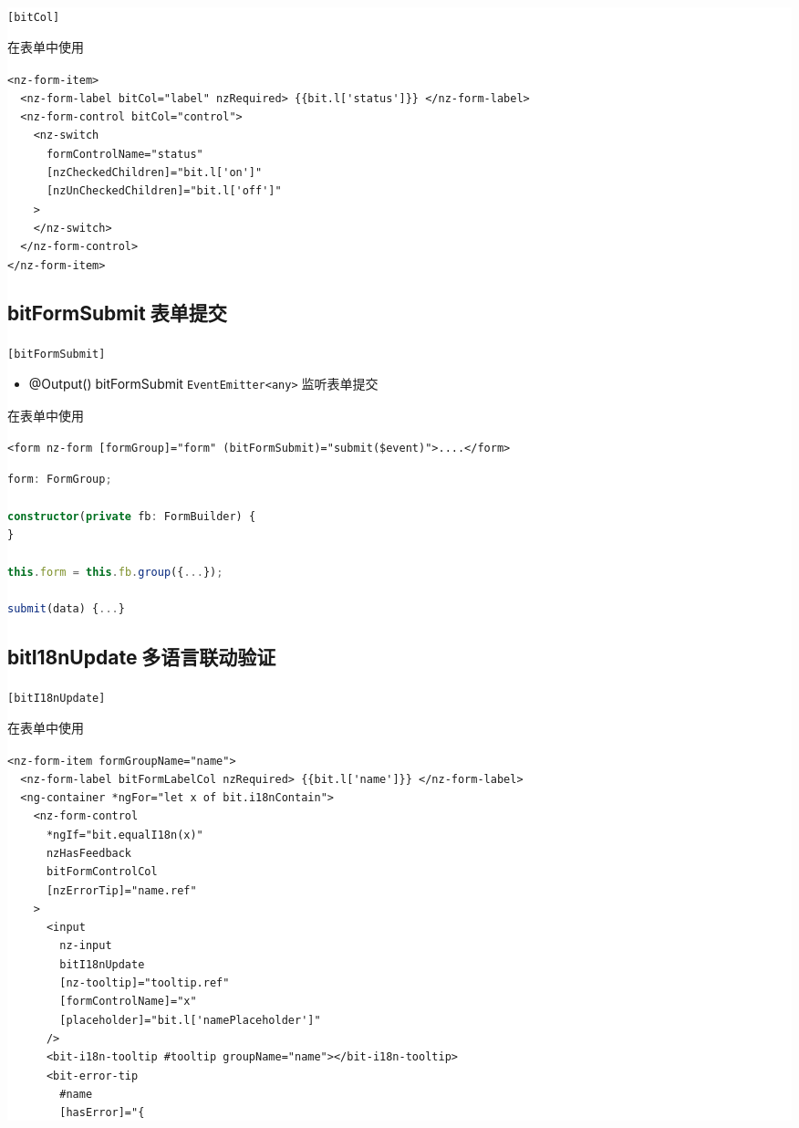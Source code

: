`[bitCol]`

在表单中使用

```ng2
<nz-form-item>
  <nz-form-label bitCol="label" nzRequired> {{bit.l['status']}} </nz-form-label>
  <nz-form-control bitCol="control">
    <nz-switch
      formControlName="status"
      [nzCheckedChildren]="bit.l['on']"
      [nzUnCheckedChildren]="bit.l['off']"
    >
    </nz-switch>
  </nz-form-control>
</nz-form-item>
```

## bitFormSubmit 表单提交

`[bitFormSubmit]`

- @Output() bitFormSubmit `EventEmitter<any>` 监听表单提交

在表单中使用

```ng2
<form nz-form [formGroup]="form" (bitFormSubmit)="submit($event)">....</form>
```

```typescript
form: FormGroup;

constructor(private fb: FormBuilder) {
}

this.form = this.fb.group({...});

submit(data) {...}
```

## bitI18nUpdate 多语言联动验证

`[bitI18nUpdate]`

在表单中使用

```ng2
<nz-form-item formGroupName="name">
  <nz-form-label bitFormLabelCol nzRequired> {{bit.l['name']}} </nz-form-label>
  <ng-container *ngFor="let x of bit.i18nContain">
    <nz-form-control
      *ngIf="bit.equalI18n(x)"
      nzHasFeedback
      bitFormControlCol
      [nzErrorTip]="name.ref"
    >
      <input
        nz-input
        bitI18nUpdate
        [nz-tooltip]="tooltip.ref"
        [formControlName]="x"
        [placeholder]="bit.l['namePlaceholder']"
      />
      <bit-i18n-tooltip #tooltip groupName="name"></bit-i18n-tooltip>
      <bit-error-tip
        #name
        [hasError]="{
```